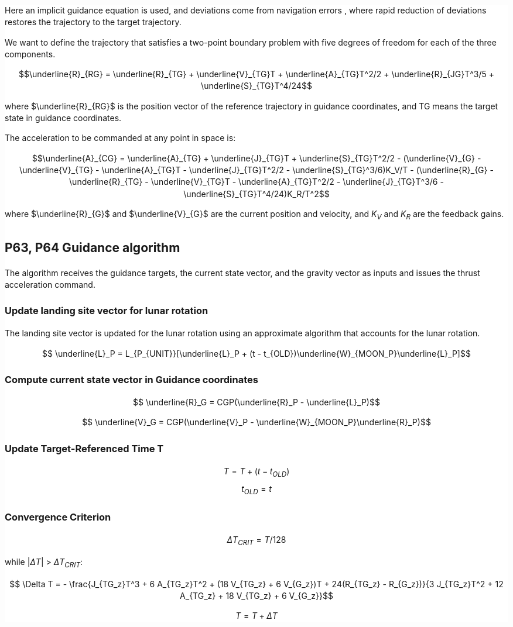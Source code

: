  Here an implicit guidance equation is used, and deviations come from navigation errors , where rapid reduction of deviations restores the trajectory to the target trajectory.

 We want to define the trajectory that satisfies a two-point boundary problem with five degrees of freedom for each of the three components.

 $$\underline{R}_{RG} = \underline{R}_{TG} + \underline{V}_{TG}T + \underline{A}_{TG}T^2/2 + \underline{R}_{JG}T^3/5 + \underline{S}_{TG}T^4/24$$

 where $\underline{R}_{RG}$ is the position vector of the reference trajectory in guidance coordinates, and TG means the target state in guidance coordinates.

 The acceleration to be commanded at any point in space is:

 $$\underline{A}_{CG} = \underline{A}_{TG} + \underline{J}_{TG}T + \underline{S}_{TG}T^2/2 - (\underline{V}_{G} - \underline{V}_{TG} - \underline{A}_{TG}T - \underline{J}_{TG}T^2/2 - \underline{S}_{TG}^3/6)K_V/T - (\underline{R}_{G} - \underline{R}_{TG} - \underline{V}_{TG}T - \underline{A}_{TG}T^2/2 - \underline{J}_{TG}T^3/6 - \underline{S}_{TG}T^4/24)K_R/T^2$$

 where $\underline{R}_{G}$ and $\underline{V}_{G}$ are the current position and velocity, and $K_V$ and $K_R$ are the feedback gains.

 ## P63, P64 Guidance algorithm

The algorithm receives the guidance targets, the current state vector, and the gravity vector as inputs and issues the thrust acceleration command.

### Update landing site vector for lunar rotation

The landing site vector is updated for the lunar rotation using an approximate algorithm that accounts for the lunar rotation.

$$ \underline{L}_P  = L_{P_{UNIT}}[\underline{L}_P + (t - t_{OLD})\underline{W}_{MOON_P}\underline{L}_P]$$

### Compute current state vector in Guidance coordinates

$$ \underline{R}_G = CGP(\underline{R}_P - \underline{L}_P)$$

$$ \underline{V}_G = CGP(\underline{V}_P - \underline{W}_{MOON_P}\underline{R}_P)$$

### Update Target-Referenced Time T

$$ T = T + (t - t_{OLD})$$
$$ t_{OLD} = t$$

### Convergence Criterion
$$ \Delta T_{CRIT} = T / 128$$

while $|\Delta T|$ > $\Delta T_{CRIT}$:

$$ \Delta T = - \frac{J_{TG_z}T^3 + 6 A_{TG_z}T^2 + (18 V_{TG_z} + 6 V_{G_z})T + 24(R_{TG_z} - R_{G_z})}{3 J_{TG_z}T^2 + 12 A_{TG_z} + 18 V_{TG_z} + 6 V_{G_z}}$$

$$ T = T + \Delta T$$

